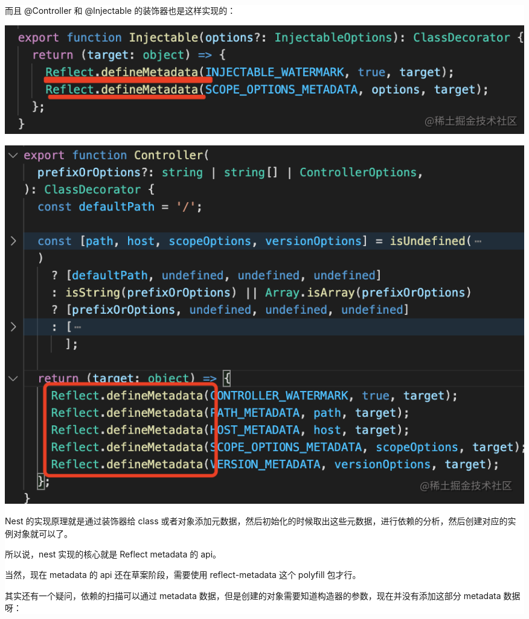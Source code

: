 而且 @Controller 和 @Injectable 的装饰器也是这样实现的：

![](./images/bd7235bd63374965a7d55c5866471983~tplv-k3u1fbpfcp-watermark.image.png)

![](./images/c82a1514a28749668ec631b7e565e466~tplv-k3u1fbpfcp-watermark.image.png)

Nest 的实现原理就是通过装饰器给 class 或者对象添加元数据，然后初始化的时候取出这些元数据，进行依赖的分析，然后创建对应的实例对象就可以了。

所以说，nest 实现的核心就是 Reflect metadata 的 api。

当然，现在 metadata 的 api 还在草案阶段，需要使用 reflect-metadata 这个 polyfill 包才行。

其实还有一个疑问，依赖的扫描可以通过 metadata 数据，但是创建的对象需要知道构造器的参数，现在并没有添加这部分 metadata 数据呀：
